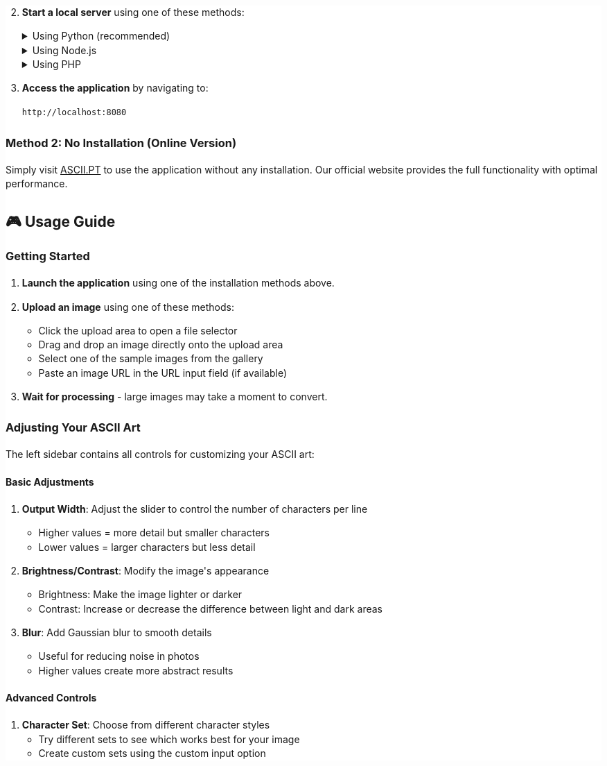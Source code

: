 2. **Start a local server** using one of these methods:

   <details><summary>Using Python (recommended)</summary></details>

   <details><summary>Using Node.js</summary></details>

   <details><summary>Using PHP</summary></details>

3. **Access the application** by navigating to:
   ```
   http://localhost:8080
   ```

### Method 2: No Installation (Online Version)

Simply visit [ASCII.PT](https://ascii.pt) to use the application without any installation. Our official website provides the full functionality with optimal performance.

## 🎮 Usage Guide

### Getting Started

1. **Launch the application** using one of the installation methods above.

2. **Upload an image** using one of these methods:
   - Click the upload area to open a file selector
   - Drag and drop an image directly onto the upload area
   - Select one of the sample images from the gallery
   - Paste an image URL in the URL input field (if available)

3. **Wait for processing** - large images may take a moment to convert.

### Adjusting Your ASCII Art

The left sidebar contains all controls for customizing your ASCII art:

#### Basic Adjustments

1. **Output Width**: Adjust the slider to control the number of characters per line
   - Higher values = more detail but smaller characters
   - Lower values = larger characters but less detail

2. **Brightness/Contrast**: Modify the image's appearance
   - Brightness: Make the image lighter or darker
   - Contrast: Increase or decrease the difference between light and dark areas

3. **Blur**: Add Gaussian blur to smooth details
   - Useful for reducing noise in photos
   - Higher values create more abstract results

#### Advanced Controls

1. **Character Set**: Choose from different character styles
   - Try different sets to see which works best for your image
   - Create custom sets using the custom input option
